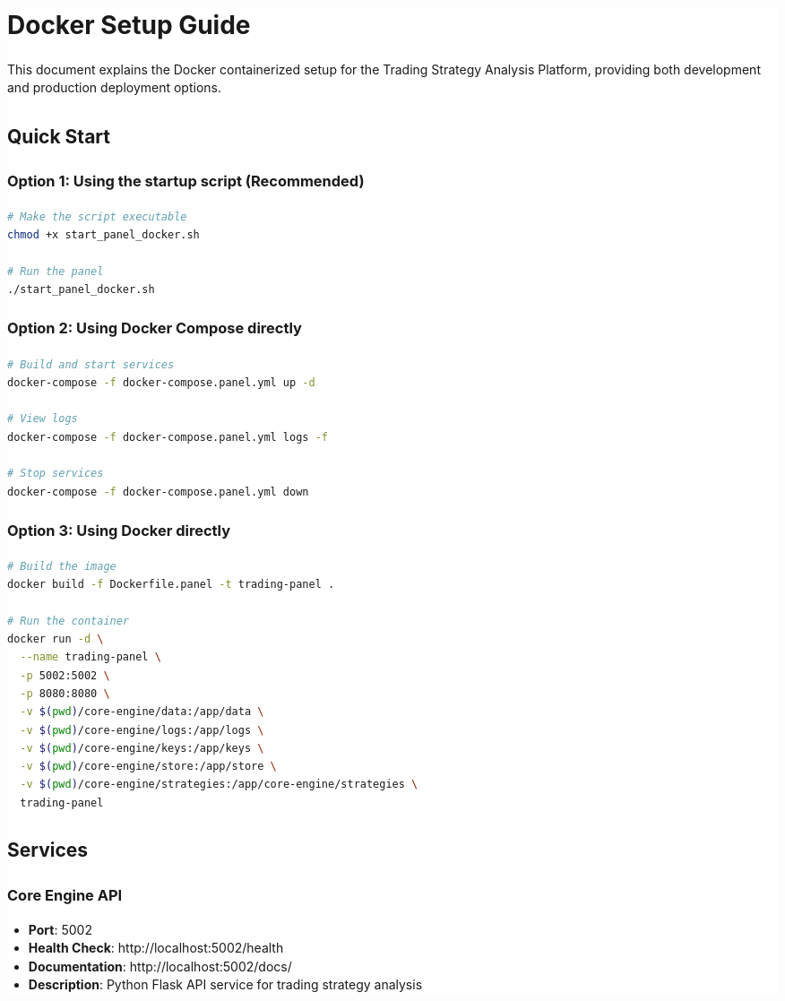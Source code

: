 # Docker Setup Guide

This document explains the Docker containerized setup for the Trading Strategy Analysis Platform, providing both development and production deployment options.

## Quick Start

### Option 1: Using the startup script (Recommended)
```bash
# Make the script executable
chmod +x start_panel_docker.sh

# Run the panel
./start_panel_docker.sh
```

### Option 2: Using Docker Compose directly
```bash
# Build and start services
docker-compose -f docker-compose.panel.yml up -d

# View logs
docker-compose -f docker-compose.panel.yml logs -f

# Stop services
docker-compose -f docker-compose.panel.yml down
```

### Option 3: Using Docker directly
```bash
# Build the image
docker build -f Dockerfile.panel -t trading-panel .

# Run the container
docker run -d \
  --name trading-panel \
  -p 5002:5002 \
  -p 8080:8080 \
  -v $(pwd)/core-engine/data:/app/data \
  -v $(pwd)/core-engine/logs:/app/logs \
  -v $(pwd)/core-engine/keys:/app/keys \
  -v $(pwd)/core-engine/store:/app/store \
  -v $(pwd)/core-engine/strategies:/app/core-engine/strategies \
  trading-panel
```

## Services

### Core Engine API
- **Port**: 5002
- **Health Check**: http://localhost:5002/health
- **Documentation**: http://localhost:5002/docs/
- **Description**: Python Flask API service for trading strategy analysis
